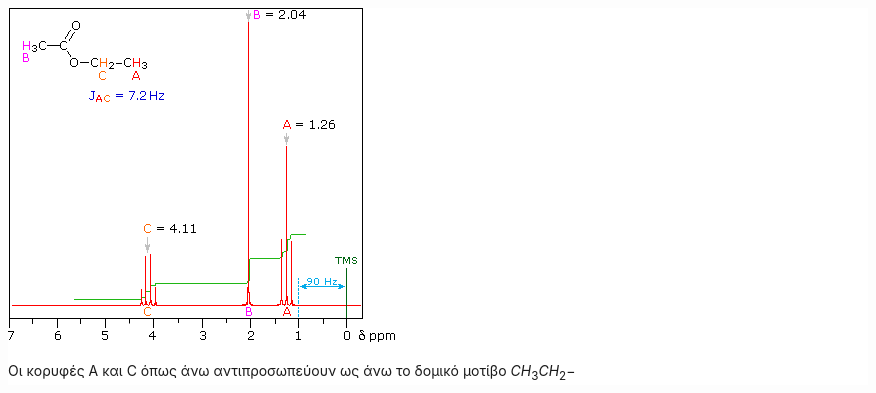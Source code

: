 ![example 2](image/../images/Page-37-Image-62.png)

Οι κορυφές Α και C όπως άνω αντιπροσωπεύουν ως άνω το δομικό μοτίβο $CH_3CH_2-$


